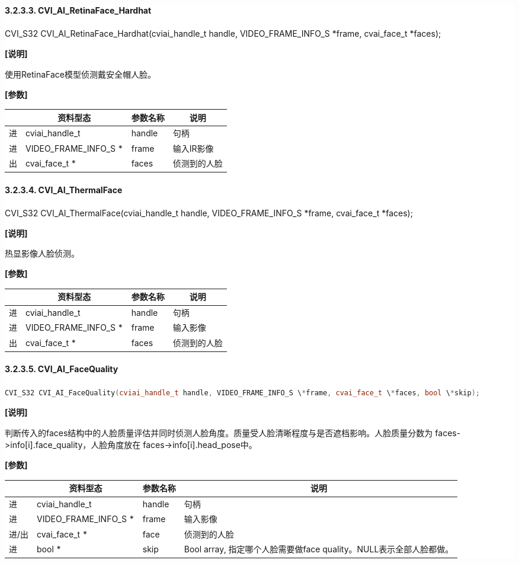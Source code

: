 #### 3.2.3.3. CVI_AI_RetinaFace_Hardhat

CVI_S32 CVI_AI_RetinaFace_Hardhat(cviai_handle_t handle, VIDEO_FRAME_INFO_S \*frame, cvai_face_t \*faces);

**[说明]**

使用RetinaFace模型侦测戴安全帽人脸。

**[参数]**

|    | 资料型态              | 参数名称 | 说明         |
|----|-----------------------|----------|--------------|
| 进 | cviai_handle_t        | handle   | 句柄         |
| 进 | VIDEO_FRAME_INFO_S \* | frame    | 输入IR影像   |
| 出 | cvai_face_t \*        | faces    | 侦测到的人脸 |

#### 3.2.3.4. CVI_AI_ThermalFace

CVI_S32 CVI_AI_ThermalFace(cviai_handle_t handle, VIDEO_FRAME_INFO_S \*frame, cvai_face_t \*faces);

****[说明]****

热显影像人脸侦测。

****[参数]****

|    | 资料型态              | 参数名称 | 说明         |
|----|-----------------------|----------|--------------|
| 进 | cviai_handle_t        | handle   | 句柄         |
| 进 | VIDEO_FRAME_INFO_S \* | frame    | 输入影像     |
| 出 | cvai_face_t \*        | faces    | 侦测到的人脸 |

#### 3.2.3.5. CVI_AI_FaceQuality
```C++
CVI_S32 CVI_AI_FaceQuality(cviai_handle_t handle, VIDEO_FRAME_INFO_S \*frame, cvai_face_t \*faces, bool \*skip);
```
**[说明]**

判断传入的faces结构中的人脸质量评估并同时侦测人脸角度。质量受人脸清晰程度与是否遮档影响。人脸质量分数为 faces-\>info[i].face_quality，人脸角度放在 faces-\>info[i].head_pose中。

**[参数]**

|       | 资料型态              | 参数名称 | 说明                                                               |
|-------|-----------------------|----------|--------------------------------------------------------------------|
| 进    | cviai_handle_t        | handle   | 句柄                                                               |
| 进    | VIDEO_FRAME_INFO_S \* | frame    | 输入影像                                                           |
| 进/出 | cvai_face_t \*        | face     | 侦测到的人脸                                                       |
| 进    | bool \*               | skip     | Bool array, 指定哪个人脸需要做face quality。NULL表示全部人脸都做。 |
